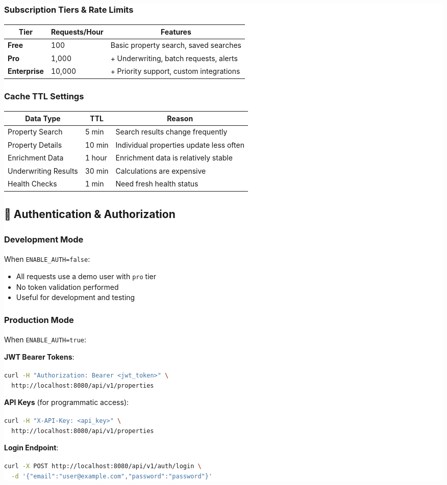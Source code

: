 ### Subscription Tiers & Rate Limits

| Tier           | Requests/Hour | Features                                |
| -------------- | ------------- | --------------------------------------- |
| **Free**       | 100           | Basic property search, saved searches   |
| **Pro**        | 1,000         | + Underwriting, batch requests, alerts  |
| **Enterprise** | 10,000        | + Priority support, custom integrations |

### Cache TTL Settings

| Data Type            | TTL    | Reason                                  |
| -------------------- | ------ | --------------------------------------- |
| Property Search      | 5 min  | Search results change frequently        |
| Property Details     | 10 min | Individual properties update less often |
| Enrichment Data      | 1 hour | Enrichment data is relatively stable    |
| Underwriting Results | 30 min | Calculations are expensive              |
| Health Checks        | 1 min  | Need fresh health status                |

## 🔐 Authentication & Authorization

### Development Mode

When `ENABLE_AUTH=false`:

- All requests use a demo user with `pro` tier
- No token validation performed
- Useful for development and testing

### Production Mode

When `ENABLE_AUTH=true`:

**JWT Bearer Tokens**:

```bash
curl -H "Authorization: Bearer <jwt_token>" \
  http://localhost:8080/api/v1/properties
```

**API Keys** (for programmatic access):

```bash
curl -H "X-API-Key: <api_key>" \
  http://localhost:8080/api/v1/properties
```

**Login Endpoint**:

```bash
curl -X POST http://localhost:8080/api/v1/auth/login \
  -d '{"email":"user@example.com","password":"password"}'
```
